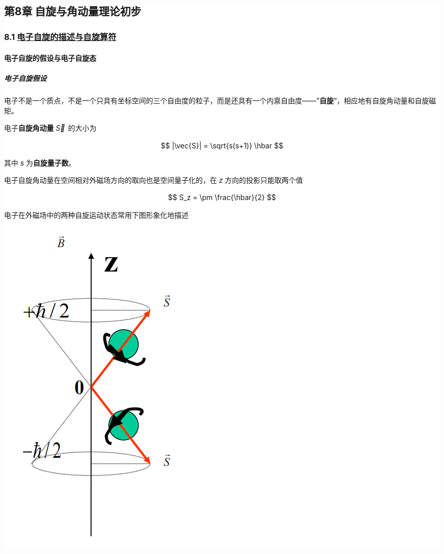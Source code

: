 ## 第8章 自旋与角动量理论初步

### 8.1 [电子自旋的描述与自旋算符](https://cloud.tsinghua.edu.cn/d/20694cb9c0fb44e6894a/files/?p=%2F%E4%B8%93%E4%B8%9A%E5%9F%BA%E7%A1%80%E8%AF%BE%E7%A8%8B%2F%E9%87%8F%E5%AD%90%E5%8A%9B%E5%AD%A6%2F%EF%BC%88%E9%83%AD%E6%B0%B8%EF%BC%89%2F%E8%AF%BE%E4%BB%B6%2F%E7%AC%AC28%E8%AE%B2.pdf)

#### 电子自旋的假设与电子自旋态

##### 电子自旋假设

电子不是一个质点，不是一个只具有坐标空间的三个自由度的粒子，而是还具有一个内禀自由度——”**自旋**“，相应地有自旋角动量和自旋磁矩。

电子**自旋角动量** $\vec{S}\,$ 的大小为

$$
|\vec{S}| = \sqrt{s(s+1)} \hbar
$$

其中 $s$ 为**自旋量子数**。

电子自旋角动量在空间相对外磁场方向的取向也是空间量子化的，在 $z$ 方向的投影只能取两个值

$$
S_z = \pm \frac{\hbar}{2}
$$

电子在外磁场中的两种自旋运动状态常用下图形象化地描述

<img title="" src="./图片/8.1电子在外磁场中的两种自旋运动状态.png" alt="电子在外磁场中的两种自旋运动状态" data-align="inline">
